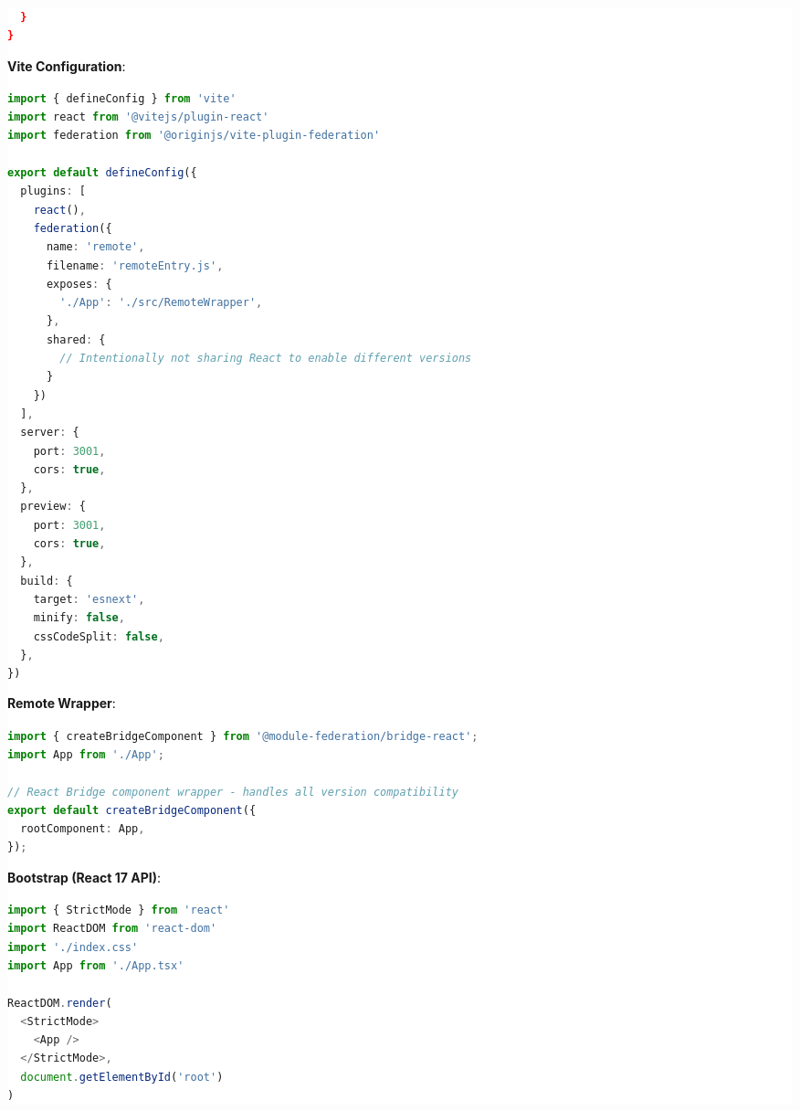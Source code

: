 ```json
  }
}
```

**Vite Configuration**:
```typescript
import { defineConfig } from 'vite'
import react from '@vitejs/plugin-react'
import federation from '@originjs/vite-plugin-federation'

export default defineConfig({
  plugins: [
    react(),
    federation({
      name: 'remote',
      filename: 'remoteEntry.js',
      exposes: {
        './App': './src/RemoteWrapper',
      },
      shared: {
        // Intentionally not sharing React to enable different versions
      }
    })
  ],
  server: {
    port: 3001,
    cors: true,
  },
  preview: {
    port: 3001,
    cors: true,
  },
  build: {
    target: 'esnext',
    minify: false,
    cssCodeSplit: false,
  },
})
```

**Remote Wrapper**:
```typescript
import { createBridgeComponent } from '@module-federation/bridge-react';
import App from './App';

// React Bridge component wrapper - handles all version compatibility
export default createBridgeComponent({
  rootComponent: App,
});
```

**Bootstrap (React 17 API)**:
```typescript
import { StrictMode } from 'react'
import ReactDOM from 'react-dom'
import './index.css'
import App from './App.tsx'

ReactDOM.render(
  <StrictMode>
    <App />
  </StrictMode>,
  document.getElementById('root')
)
```
